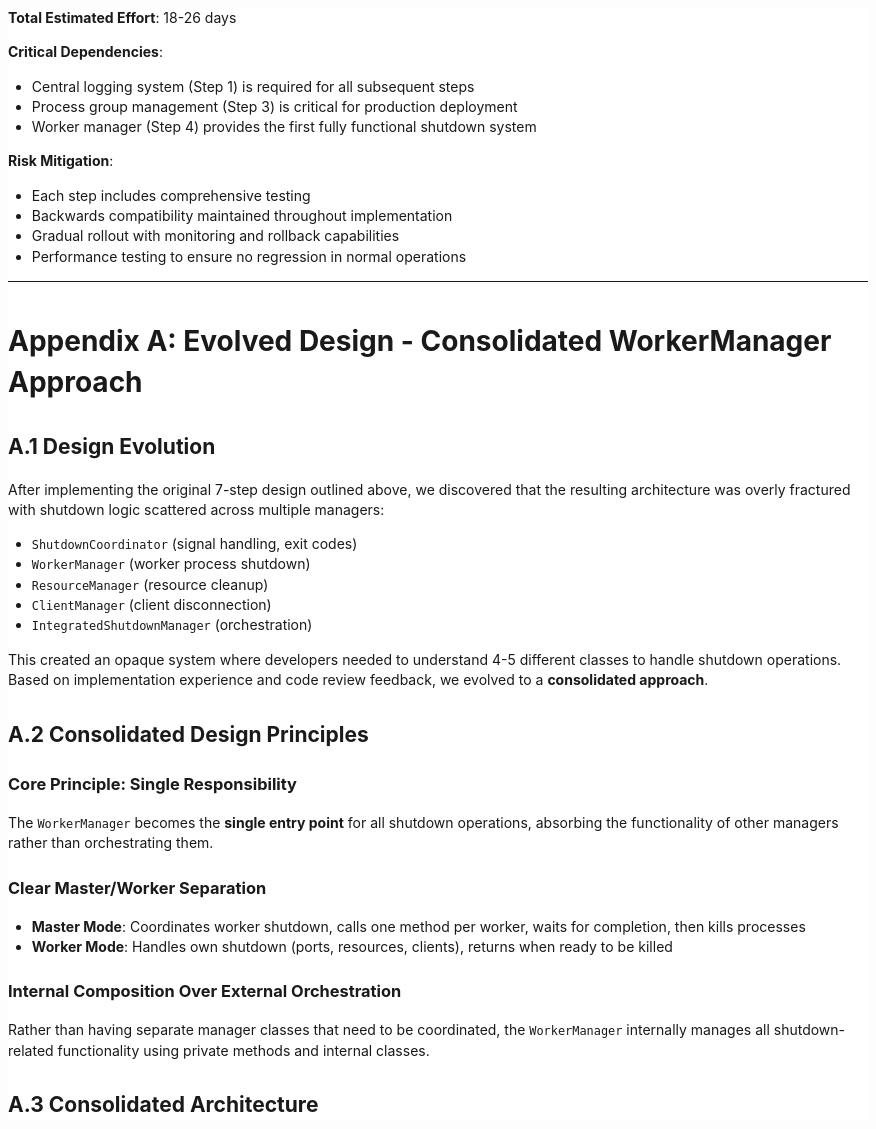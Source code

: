 **Total Estimated Effort**: 18-26 days

**Critical Dependencies**:
- Central logging system (Step 1) is required for all subsequent steps
- Process group management (Step 3) is critical for production deployment
- Worker manager (Step 4) provides the first fully functional shutdown system

**Risk Mitigation**:
- Each step includes comprehensive testing
- Backwards compatibility maintained throughout implementation
- Gradual rollout with monitoring and rollback capabilities
- Performance testing to ensure no regression in normal operations
---

# **Appendix A: Evolved Design - Consolidated WorkerManager Approach**

## **A.1 Design Evolution**

After implementing the original 7-step design outlined above, we discovered that the resulting architecture was overly fractured with shutdown logic scattered across multiple managers:

- `ShutdownCoordinator` (signal handling, exit codes)
- `WorkerManager` (worker process shutdown) 
- `ResourceManager` (resource cleanup)
- `ClientManager` (client disconnection)
- `IntegratedShutdownManager` (orchestration)

This created an opaque system where developers needed to understand 4-5 different classes to handle shutdown operations. Based on implementation experience and code review feedback, we evolved to a **consolidated approach**.

## **A.2 Consolidated Design Principles**

### **Core Principle: Single Responsibility**
The `WorkerManager` becomes the **single entry point** for all shutdown operations, absorbing the functionality of other managers rather than orchestrating them.

### **Clear Master/Worker Separation**
- **Master Mode**: Coordinates worker shutdown, calls one method per worker, waits for completion, then kills processes
- **Worker Mode**: Handles own shutdown (ports, resources, clients), returns when ready to be killed

### **Internal Composition Over External Orchestration**
Rather than having separate manager classes that need to be coordinated, the `WorkerManager` internally manages all shutdown-related functionality using private methods and internal classes.

## **A.3 Consolidated Architecture**
